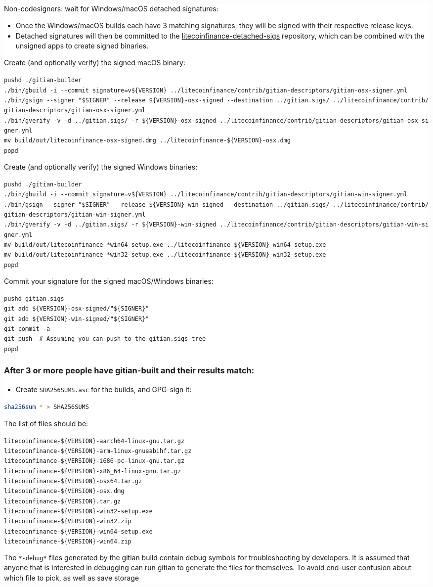 Non-codesigners: wait for Windows/macOS detached signatures:

- Once the Windows/macOS builds each have 3 matching signatures, they will be signed with their respective release keys.
- Detached signatures will then be committed to the [litecoinfinance-detached-sigs](https://github.com/bitcoin-core/litecoinfinance-detached-sigs) repository, which can be combined with the unsigned apps to create signed binaries.

Create (and optionally verify) the signed macOS binary:

    pushd ./gitian-builder
    ./bin/gbuild -i --commit signature=v${VERSION} ../litecoinfinance/contrib/gitian-descriptors/gitian-osx-signer.yml
    ./bin/gsign --signer "$SIGNER" --release ${VERSION}-osx-signed --destination ../gitian.sigs/ ../litecoinfinance/contrib/gitian-descriptors/gitian-osx-signer.yml
    ./bin/gverify -v -d ../gitian.sigs/ -r ${VERSION}-osx-signed ../litecoinfinance/contrib/gitian-descriptors/gitian-osx-signer.yml
    mv build/out/litecoinfinance-osx-signed.dmg ../litecoinfinance-${VERSION}-osx.dmg
    popd

Create (and optionally verify) the signed Windows binaries:

    pushd ./gitian-builder
    ./bin/gbuild -i --commit signature=v${VERSION} ../litecoinfinance/contrib/gitian-descriptors/gitian-win-signer.yml
    ./bin/gsign --signer "$SIGNER" --release ${VERSION}-win-signed --destination ../gitian.sigs/ ../litecoinfinance/contrib/gitian-descriptors/gitian-win-signer.yml
    ./bin/gverify -v -d ../gitian.sigs/ -r ${VERSION}-win-signed ../litecoinfinance/contrib/gitian-descriptors/gitian-win-signer.yml
    mv build/out/litecoinfinance-*win64-setup.exe ../litecoinfinance-${VERSION}-win64-setup.exe
    mv build/out/litecoinfinance-*win32-setup.exe ../litecoinfinance-${VERSION}-win32-setup.exe
    popd

Commit your signature for the signed macOS/Windows binaries:

    pushd gitian.sigs
    git add ${VERSION}-osx-signed/"${SIGNER}"
    git add ${VERSION}-win-signed/"${SIGNER}"
    git commit -a
    git push  # Assuming you can push to the gitian.sigs tree
    popd

### After 3 or more people have gitian-built and their results match:

- Create `SHA256SUMS.asc` for the builds, and GPG-sign it:

```bash
sha256sum * > SHA256SUMS
```

The list of files should be:
```
litecoinfinance-${VERSION}-aarch64-linux-gnu.tar.gz
litecoinfinance-${VERSION}-arm-linux-gnueabihf.tar.gz
litecoinfinance-${VERSION}-i686-pc-linux-gnu.tar.gz
litecoinfinance-${VERSION}-x86_64-linux-gnu.tar.gz
litecoinfinance-${VERSION}-osx64.tar.gz
litecoinfinance-${VERSION}-osx.dmg
litecoinfinance-${VERSION}.tar.gz
litecoinfinance-${VERSION}-win32-setup.exe
litecoinfinance-${VERSION}-win32.zip
litecoinfinance-${VERSION}-win64-setup.exe
litecoinfinance-${VERSION}-win64.zip
```
The `*-debug*` files generated by the gitian build contain debug symbols
for troubleshooting by developers. It is assumed that anyone that is interested
in debugging can run gitian to generate the files for themselves. To avoid
end-user confusion about which file to pick, as well as save storage